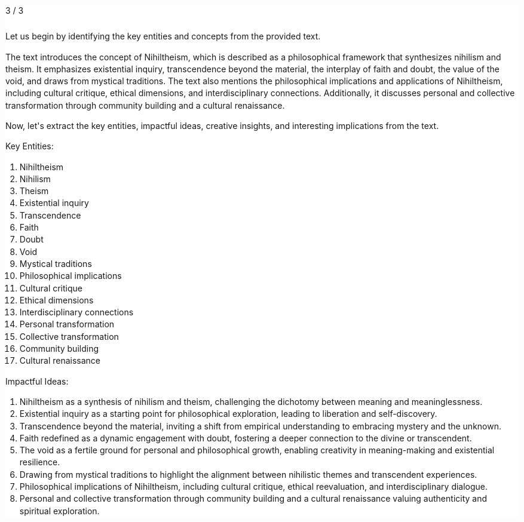 3 / 3

### 

Let us begin by identifying the key entities and concepts from the provided text.

The text introduces the concept of Nihiltheism, which is described as a philosophical framework that synthesizes nihilism and theism. It emphasizes existential inquiry, transcendence beyond the material, the interplay of faith and doubt, the value of the void, and draws from mystical traditions. The text also mentions the philosophical implications and applications of Nihiltheism, including cultural critique, ethical dimensions, and interdisciplinary connections. Additionally, it discusses personal and collective transformation through community building and a cultural renaissance.

Now, let's extract the key entities, impactful ideas, creative insights, and interesting implications from the text.

Key Entities:

1. Nihiltheism
2. Nihilism
3. Theism
4. Existential inquiry
5. Transcendence
6. Faith
7. Doubt
8. Void
9. Mystical traditions
10. Philosophical implications
11. Cultural critique
12. Ethical dimensions
13. Interdisciplinary connections
14. Personal transformation
15. Collective transformation
16. Community building
17. Cultural renaissance

Impactful Ideas:

1. Nihiltheism as a synthesis of nihilism and theism, challenging the dichotomy between meaning and meaninglessness.
2. Existential inquiry as a starting point for philosophical exploration, leading to liberation and self-discovery.
3. Transcendence beyond the material, inviting a shift from empirical understanding to embracing mystery and the unknown.
4. Faith redefined as a dynamic engagement with doubt, fostering a deeper connection to the divine or transcendent.
5. The void as a fertile ground for personal and philosophical growth, enabling creativity in meaning-making and existential resilience.
6. Drawing from mystical traditions to highlight the alignment between nihilistic themes and transcendent experiences.
7. Philosophical implications of Nihiltheism, including cultural critique, ethical reevaluation, and interdisciplinary dialogue.
8. Personal and collective transformation through community building and a cultural renaissance valuing authenticity and spiritual exploration.

